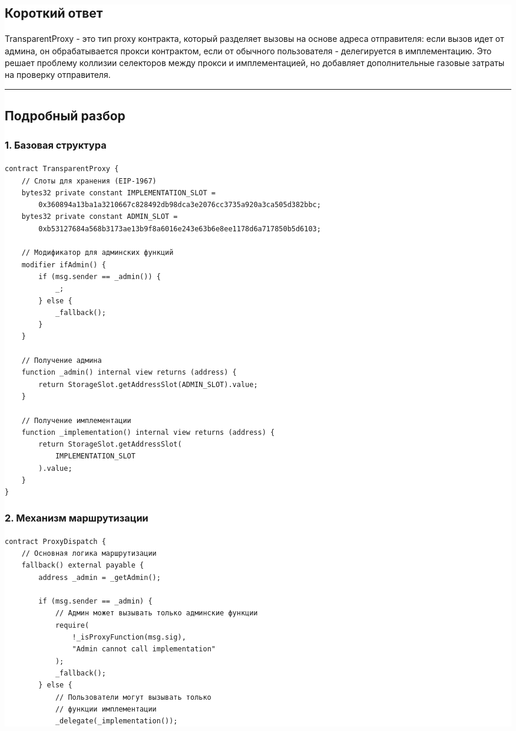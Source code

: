 ## Короткий ответ

TransparentProxy - это тип proxy контракта, который разделяет вызовы на основе адреса отправителя: если вызов идет от админа, он обрабатывается прокси контрактом, если от обычного пользователя - делегируется в имплементацию. Это решает проблему коллизии селекторов между прокси и имплементацией, но добавляет дополнительные газовые затраты на проверку отправителя.

---

## Подробный разбор

### **1. Базовая структура**

```solidity
contract TransparentProxy {
    // Слоты для хранения (EIP-1967)
    bytes32 private constant IMPLEMENTATION_SLOT = 
        0x360894a13ba1a3210667c828492db98dca3e2076cc3735a920a3ca505d382bbc;
    bytes32 private constant ADMIN_SLOT = 
        0xb53127684a568b3173ae13b9f8a6016e243e63b6e8ee1178d6a717850b5d6103;
    
    // Модификатор для админских функций
    modifier ifAdmin() {
        if (msg.sender == _admin()) {
            _;
        } else {
            _fallback();
        }
    }
    
    // Получение админа
    function _admin() internal view returns (address) {
        return StorageSlot.getAddressSlot(ADMIN_SLOT).value;
    }
    
    // Получение имплементации
    function _implementation() internal view returns (address) {
        return StorageSlot.getAddressSlot(
            IMPLEMENTATION_SLOT
        ).value;
    }
}
```

### **2. Механизм маршрутизации**

```solidity
contract ProxyDispatch {
    // Основная логика маршрутизации
    fallback() external payable {
        address _admin = _getAdmin();
        
        if (msg.sender == _admin) {
            // Админ может вызывать только админские функции
            require(
                !_isProxyFunction(msg.sig),
                "Admin cannot call implementation"
            );
            _fallback();
        } else {
            // Пользователи могут вызывать только
            // функции имплементации
            _delegate(_implementation());
```